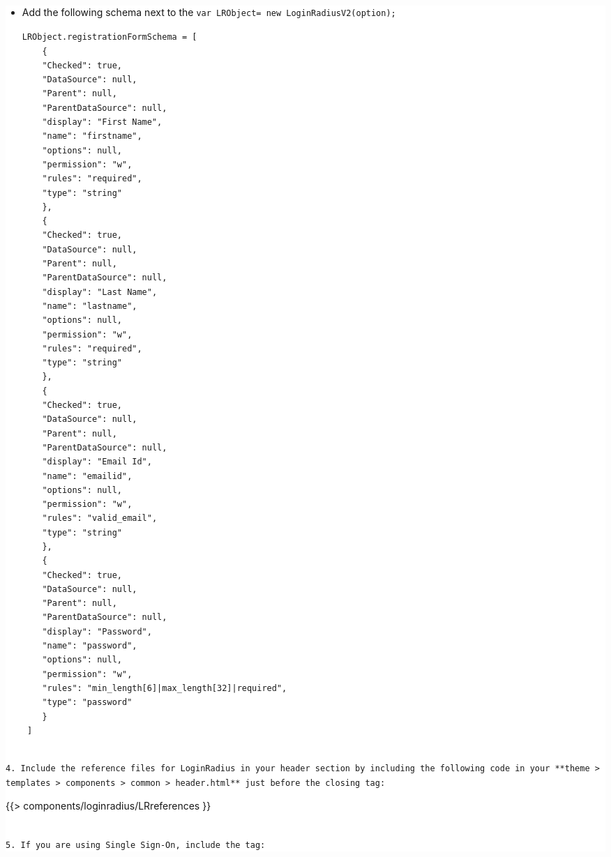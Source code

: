    * Add the following schema next to the `var LRObject= new LoginRadiusV2(option);`

   
     ```
     LRObject.registrationFormSchema = [
         {
         "Checked": true,
         "DataSource": null,
         "Parent": null,
         "ParentDataSource": null,
         "display": "First Name",
         "name": "firstname",
         "options": null,
         "permission": "w",
         "rules": "required",
         "type": "string"
         },
         {
         "Checked": true,
         "DataSource": null,
         "Parent": null,
         "ParentDataSource": null,
         "display": "Last Name",
         "name": "lastname",
         "options": null,
         "permission": "w",
         "rules": "required",
         "type": "string"
         },
         {
         "Checked": true,
         "DataSource": null,
         "Parent": null,
         "ParentDataSource": null,
         "display": "Email Id",
         "name": "emailid",
         "options": null,
         "permission": "w",
         "rules": "valid_email",
         "type": "string"
         },
         {
         "Checked": true,
         "DataSource": null,
         "Parent": null,
         "ParentDataSource": null,
         "display": "Password",
         "name": "password",
         "options": null,
         "permission": "w",
         "rules": "min_length[6]|max_length[32]|required",
         "type": "password"
         }
      ]
```

4. Include the reference files for LoginRadius in your header section by including the following code in your **theme > templates > components > common > header.html** just before the closing tag:

```
{{> components/loginradius/LRreferences }}
```

5. If you are using Single Sign-On, include the tag:

```